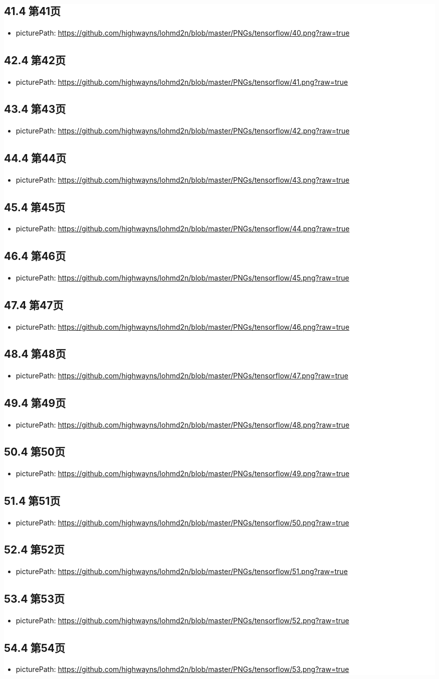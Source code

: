 ## 41.4 第41页
* picturePath: https://github.com/highwayns/lohmd2n/blob/master/PNGs/tensorflow/40.png?raw=true

## 42.4 第42页
* picturePath: https://github.com/highwayns/lohmd2n/blob/master/PNGs/tensorflow/41.png?raw=true

## 43.4 第43页
* picturePath: https://github.com/highwayns/lohmd2n/blob/master/PNGs/tensorflow/42.png?raw=true

## 44.4 第44页
* picturePath: https://github.com/highwayns/lohmd2n/blob/master/PNGs/tensorflow/43.png?raw=true

## 45.4 第45页
* picturePath: https://github.com/highwayns/lohmd2n/blob/master/PNGs/tensorflow/44.png?raw=true

## 46.4 第46页
* picturePath: https://github.com/highwayns/lohmd2n/blob/master/PNGs/tensorflow/45.png?raw=true

## 47.4 第47页
* picturePath: https://github.com/highwayns/lohmd2n/blob/master/PNGs/tensorflow/46.png?raw=true

## 48.4 第48页
* picturePath: https://github.com/highwayns/lohmd2n/blob/master/PNGs/tensorflow/47.png?raw=true

## 49.4 第49页
* picturePath: https://github.com/highwayns/lohmd2n/blob/master/PNGs/tensorflow/48.png?raw=true

## 50.4 第50页
* picturePath: https://github.com/highwayns/lohmd2n/blob/master/PNGs/tensorflow/49.png?raw=true

## 51.4 第51页
* picturePath: https://github.com/highwayns/lohmd2n/blob/master/PNGs/tensorflow/50.png?raw=true

## 52.4 第52页
* picturePath: https://github.com/highwayns/lohmd2n/blob/master/PNGs/tensorflow/51.png?raw=true

## 53.4 第53页
* picturePath: https://github.com/highwayns/lohmd2n/blob/master/PNGs/tensorflow/52.png?raw=true

## 54.4 第54页
* picturePath: https://github.com/highwayns/lohmd2n/blob/master/PNGs/tensorflow/53.png?raw=true
